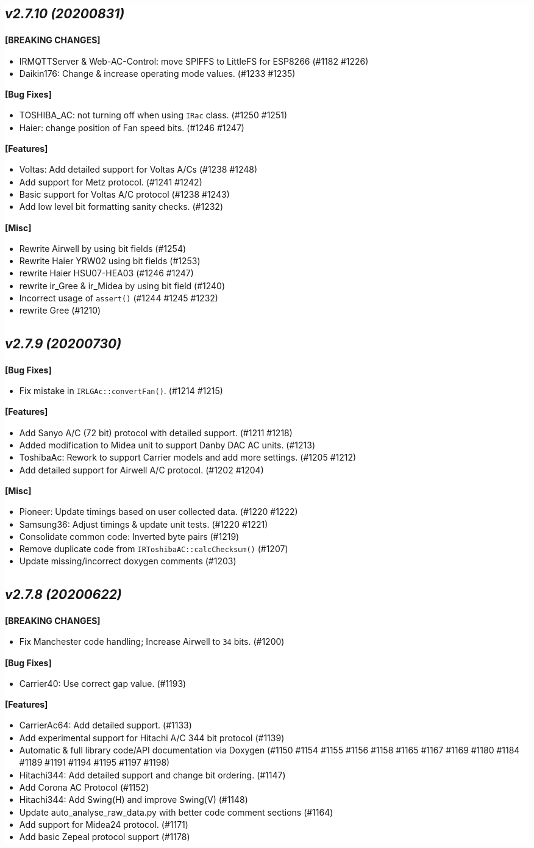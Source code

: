 
## _v2.7.10 (20200831)_

**[BREAKING CHANGES]**
- IRMQTTServer & Web-AC-Control: move SPIFFS to LittleFS for ESP8266 (#1182 #1226)
- Daikin176: Change & increase operating mode values. (#1233 #1235)

**[Bug Fixes]**
- TOSHIBA_AC: not turning off when using `IRac` class. (#1250 #1251)
- Haier: change position of Fan speed bits. (#1246 #1247)

**[Features]**
- Voltas: Add detailed support for Voltas A/Cs (#1238 #1248)
- Add support for Metz protocol. (#1241 #1242)
- Basic support for Voltas A/C protocol (#1238 #1243)
- Add low level bit formatting sanity checks. (#1232)

**[Misc]**
- Rewrite Airwell by using bit fields (#1254)
- Rewrite Haier YRW02 using bit fields (#1253)
- rewrite Haier HSU07-HEA03 (#1246 #1247)
- rewrite ir_Gree & ir_Midea by using bit field (#1240)
- Incorrect usage of `assert()` (#1244 #1245 #1232)
- rewrite Gree (#1210)


## _v2.7.9 (20200730)_

**[Bug Fixes]**
- Fix mistake in `IRLGAc::convertFan()`. (#1214 #1215)

**[Features]**
- Add Sanyo A/C (72 bit) protocol with detailed support. (#1211 #1218)
- Added modification to Midea unit to support Danby DAC AC units.  (#1213)
- ToshibaAc: Rework to support Carrier models and add more settings. (#1205 #1212)
- Add detailed support for Airwell A/C protocol. (#1202 #1204)

**[Misc]**
- Pioneer: Update timings based on user collected data. (#1220 #1222)
- Samsung36: Adjust timings & update unit tests. (#1220 #1221)
- Consolidate common code: Inverted byte pairs (#1219)
- Remove duplicate code from `IRToshibaAC::calcChecksum()` (#1207)
- Update missing/incorrect doxygen comments (#1203)


## _v2.7.8 (20200622)_

**[BREAKING CHANGES]**
- Fix Manchester code handling; Increase Airwell to `34` bits. (#1200)

**[Bug Fixes]**
- Carrier40: Use correct gap value. (#1193)

**[Features]**
- CarrierAc64: Add detailed support. (#1133)
- Add experimental support for Hitachi A/C 344 bit protocol (#1139)
- Automatic & full library code/API documentation via Doxygen (#1150 #1154 #1155 #1156 #1158 #1165 #1167 #1169 #1180 #1184 #1189 #1191 #1194 #1195 #1197 #1198)
- Hitachi344: Add detailed support and change bit ordering. (#1147)
- Add Corona AC Protocol (#1152)
- Hitachi344: Add Swing(H) and improve Swing(V) (#1148)
- Update auto_analyse_raw_data.py with better code comment sections (#1164)
- Add support for Midea24 protocol. (#1171)
- Add basic Zepeal protocol support (#1178)
